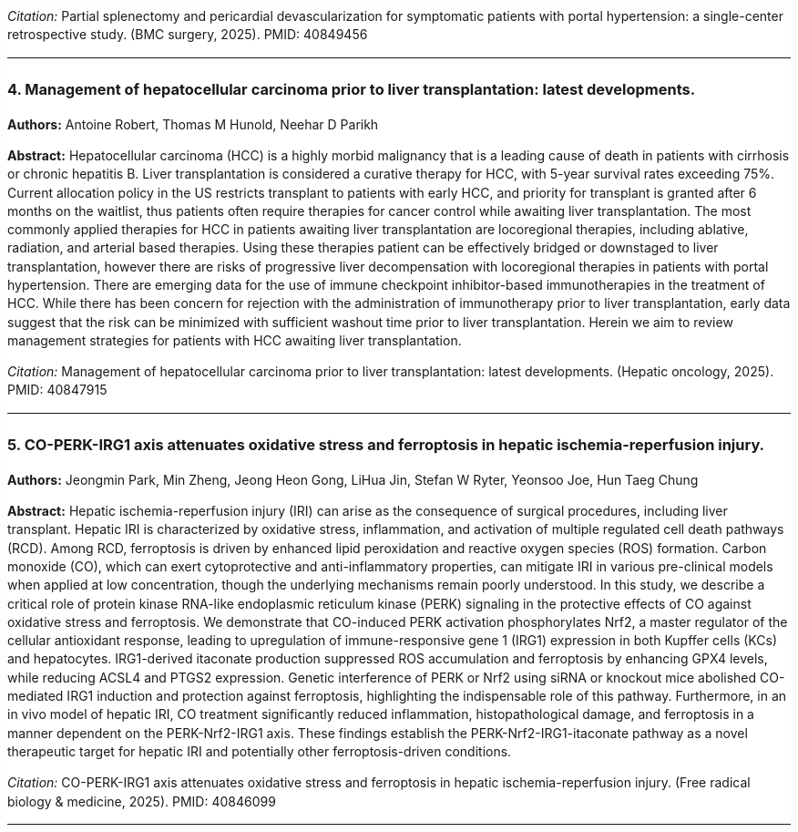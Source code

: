 *Citation:* Partial splenectomy and pericardial devascularization for symptomatic patients with portal hypertension: a single-center retrospective study. (BMC surgery, 2025). PMID: 40849456

---
### 4. Management of hepatocellular carcinoma prior to liver transplantation: latest developments.
**Authors:** Antoine Robert, Thomas M Hunold, Neehar D Parikh

**Abstract:** Hepatocellular carcinoma (HCC) is a highly morbid malignancy that is a leading cause of death in patients with cirrhosis or chronic hepatitis B. Liver transplantation is considered a curative therapy for HCC, with 5-year survival rates exceeding 75%. Current allocation policy in the US restricts transplant to patients with early HCC, and priority for transplant is granted after 6 months on the waitlist, thus patients often require therapies for cancer control while awaiting liver transplantation. The most commonly applied therapies for HCC in patients awaiting liver transplantation are locoregional therapies, including ablative, radiation, and arterial based therapies. Using these therapies patient can be effectively bridged or downstaged to liver transplantation, however there are risks of progressive liver decompensation with locoregional therapies in patients with portal hypertension. There are emerging data for the use of immune checkpoint inhibitor-based immunotherapies in the treatment of HCC. While there has been concern for rejection with the administration of immunotherapy prior to liver transplantation, early data suggest that the risk can be minimized with sufficient washout time prior to liver transplantation. Herein we aim to review management strategies for patients with HCC awaiting liver transplantation.

*Citation:* Management of hepatocellular carcinoma prior to liver transplantation: latest developments. (Hepatic oncology, 2025). PMID: 40847915

---
### 5. CO-PERK-IRG1 axis attenuates oxidative stress and ferroptosis in hepatic ischemia-reperfusion injury.
**Authors:** Jeongmin Park, Min Zheng, Jeong Heon Gong, LiHua Jin, Stefan W Ryter, Yeonsoo Joe, Hun Taeg Chung

**Abstract:** Hepatic ischemia-reperfusion injury (IRI) can arise as the consequence of surgical procedures, including liver transplant. Hepatic IRI is characterized by oxidative stress, inflammation, and activation of multiple regulated cell death pathways (RCD). Among RCD, ferroptosis is driven by enhanced lipid peroxidation and reactive oxygen species (ROS) formation. Carbon monoxide (CO), which can exert cytoprotective and anti-inflammatory properties, can mitigate IRI in various pre-clinical models when applied at low concentration, though the underlying mechanisms remain poorly understood. In this study, we describe a critical role of protein kinase RNA-like endoplasmic reticulum kinase (PERK) signaling in the protective effects of CO against oxidative stress and ferroptosis. We demonstrate that CO-induced PERK activation phosphorylates Nrf2, a master regulator of the cellular antioxidant response, leading to upregulation of immune-responsive gene 1 (IRG1) expression in both Kupffer cells (KCs) and hepatocytes. IRG1-derived itaconate production suppressed ROS accumulation and ferroptosis by enhancing GPX4 levels, while reducing ACSL4 and PTGS2 expression. Genetic interference of PERK or Nrf2 using siRNA or knockout mice abolished CO-mediated IRG1 induction and protection against ferroptosis, highlighting the indispensable role of this pathway. Furthermore, in an in vivo model of hepatic IRI, CO treatment significantly reduced inflammation, histopathological damage, and ferroptosis in a manner dependent on the PERK-Nrf2-IRG1 axis. These findings establish the PERK-Nrf2-IRG1-itaconate pathway as a novel therapeutic target for hepatic IRI and potentially other ferroptosis-driven conditions.

*Citation:* CO-PERK-IRG1 axis attenuates oxidative stress and ferroptosis in hepatic ischemia-reperfusion injury. (Free radical biology & medicine, 2025). PMID: 40846099

---